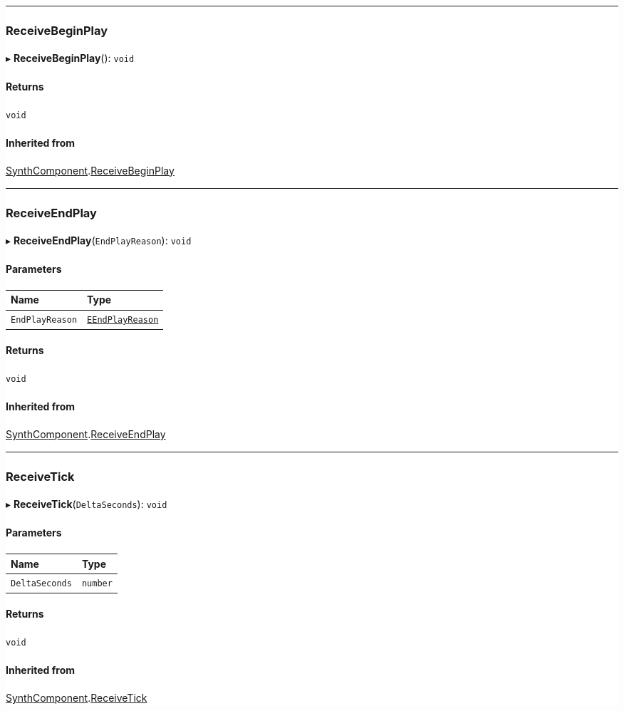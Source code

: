 ___

### ReceiveBeginPlay

▸ **ReceiveBeginPlay**(): `void`

#### Returns

`void`

#### Inherited from

[SynthComponent](ue_ue.SynthComponent.md).[ReceiveBeginPlay](ue_ue.SynthComponent.md#receivebeginplay)

___

### ReceiveEndPlay

▸ **ReceiveEndPlay**(`EndPlayReason`): `void`

#### Parameters

| Name | Type |
| :------ | :------ |
| `EndPlayReason` | [`EEndPlayReason`](../enums/ue_ue.EEndPlayReason.md) |

#### Returns

`void`

#### Inherited from

[SynthComponent](ue_ue.SynthComponent.md).[ReceiveEndPlay](ue_ue.SynthComponent.md#receiveendplay)

___

### ReceiveTick

▸ **ReceiveTick**(`DeltaSeconds`): `void`

#### Parameters

| Name | Type |
| :------ | :------ |
| `DeltaSeconds` | `number` |

#### Returns

`void`

#### Inherited from

[SynthComponent](ue_ue.SynthComponent.md).[ReceiveTick](ue_ue.SynthComponent.md#receivetick)

